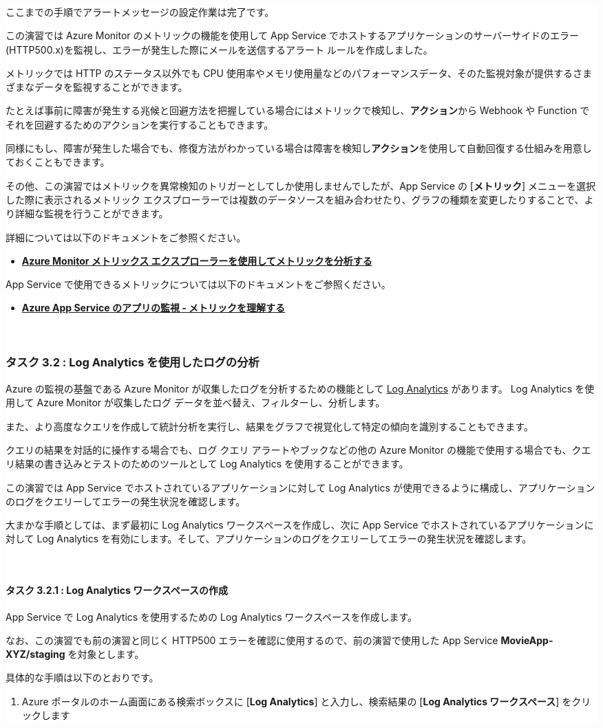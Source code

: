 ここまでの手順でアラートメッセージの設定作業は完了です。

この演習では Azure Monitor のメトリックの機能を使用して App Service でホストするアプリケーションのサーバーサイドのエラー (HTTP500.x)を監視し、エラーが発生した際にメールを送信するアラート ルールを作成しました。

メトリックでは HTTP のステータス以外でも CPU 使用率やメモリ使用量などのパフォーマンスデータ、そのた監視対象が提供するさまざまなデータを監視することができます。

たとえば事前に障害が発生する兆候と回避方法を把握している場合にはメトリックで検知し、**アクション**から Webhook や Function でそれを回避するためのアクションを実行することもできます。

同様にもし、障害が発生した場合でも、修復方法がわかっている場合は障害を検知し**アクション**を使用して自動回復する仕組みを用意しておくこともできます。


その他、この演習ではメトリックを異常検知のトリガーとしてしか使用しませんでしたが、App Service の \[**メトリック**\] メニューを選択した際に表示されるメトリック エクスプローラーでは複数のデータソースを組み合わせたり、グラフの種類を変更したりすることで、より詳細な監視を行うことができます。

詳細については以下のドキュメントをご参照ください。　

* [**Azure Monitor メトリックス エクスプローラーを使用してメトリックを分析する**](https://learn.microsoft.com/ja-jp/azure/azure-monitor/essentials/analyze-metrics)

App Service で使用できるメトリックについては以下のドキュメントをご参照ください。

* [**Azure App Service のアプリの監視 - メトリックを理解する**](https://learn.microsoft.com/ja-jp/azure/app-service/web-sites-monitor#understand-metrics)

<br>

### タスク 3.2 : Log Analytics を使用したログの分析

Azure の監視の基盤である Azure Monitor が収集したログを分析するための機能として [Log Analytics](https://learn.microsoft.com/ja-jp/azure/azure-monitor/logs/log-analytics-overview) があります。
Log Analytics を使用して Azure Monitor が収集したログ データを並べ替え、フィルターし、分析します。 

また、より高度なクエリを作成して統計分析を実行し、結果をグラフで視覚化して特定の傾向を識別することもできます。

クエリの結果を対話的に操作する場合でも、ログ クエリ アラートやブックなどの他の Azure Monitor の機能で使用する場合でも、クエリ結果の書き込みとテストのためのツールとして Log Analytics を使用することができます。

この演習では App Service でホストされているアプリケーションに対して Log Analytics が使用できるように構成し、アプリケーションのログをクエリーしてエラーの発生状況を確認します。

大まかな手順としては、まず最初に Log Analytics ワークスペースを作成し、次に App Service でホストされているアプリケーションに対して Log Analytics を有効にします。そして、アプリケーションのログをクエリーしてエラーの発生状況を確認します。

<br>

#### タスク 3.2.1 : Log Analytics ワークスペースの作成

App Service で Log Analytics を使用するための Log Analytics ワークスペースを作成します。

なお、この演習でも前の演習と同じく HTTP500 エラーを確認に使用するので、前の演習で使用した App Service **MovieApp-XYZ/staging** を対象とします。

具体的な手順は以下のとおりです。

1. Azure ポータルのホーム画面にある検索ボックスに \[**Log Analytics**\] と入力し、検索結果の \[**Log Analytics ワークスペース**\] をクリックします
